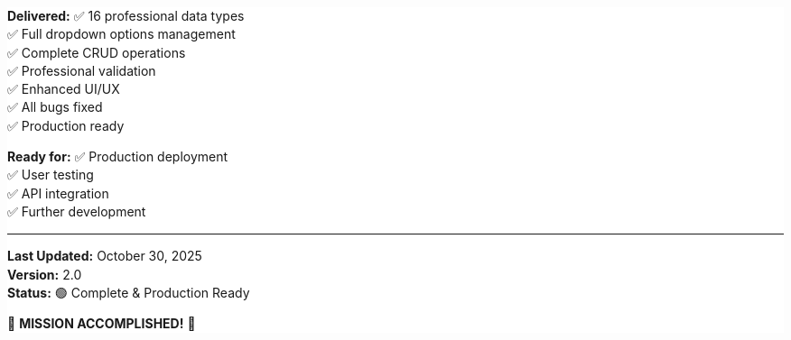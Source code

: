 **Delivered:**
✅ 16 professional data types  
✅ Full dropdown options management  
✅ Complete CRUD operations  
✅ Professional validation  
✅ Enhanced UI/UX  
✅ All bugs fixed  
✅ Production ready  

**Ready for:**
✅ Production deployment  
✅ User testing  
✅ API integration  
✅ Further development  

---

**Last Updated:** October 30, 2025  
**Version:** 2.0  
**Status:** 🟢 Complete & Production Ready  

🎉 **MISSION ACCOMPLISHED!** 🎉

